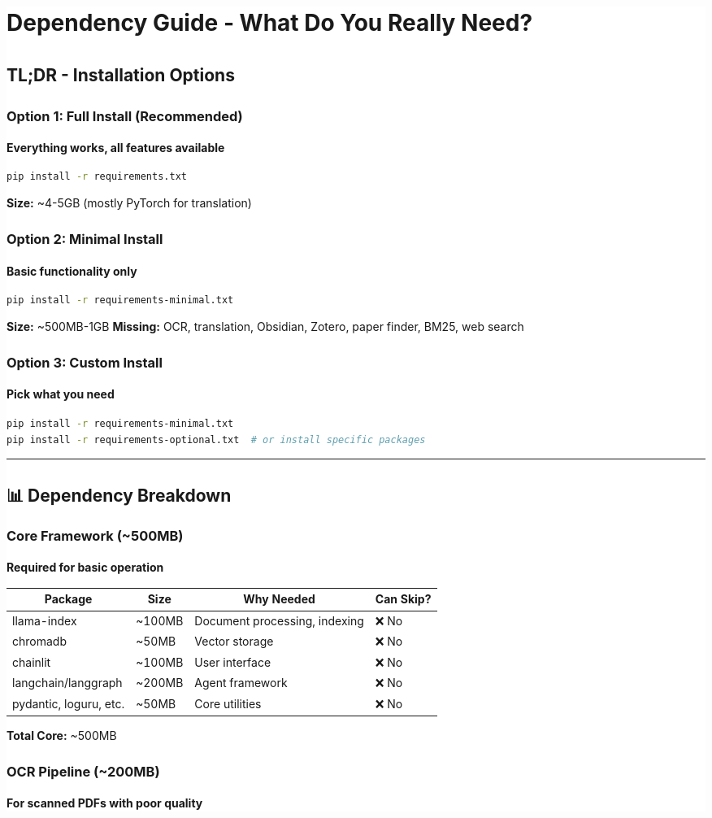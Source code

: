 # Dependency Guide - What Do You Really Need?

## TL;DR - Installation Options

### Option 1: Full Install (Recommended)
**Everything works, all features available**
```bash
pip install -r requirements.txt
```
**Size:** ~4-5GB (mostly PyTorch for translation)

### Option 2: Minimal Install
**Basic functionality only**
```bash
pip install -r requirements-minimal.txt
```
**Size:** ~500MB-1GB
**Missing:** OCR, translation, Obsidian, Zotero, paper finder, BM25, web search

### Option 3: Custom Install
**Pick what you need**
```bash
pip install -r requirements-minimal.txt
pip install -r requirements-optional.txt  # or install specific packages
```

---

## 📊 Dependency Breakdown

### Core Framework (~500MB)
**Required for basic operation**

| Package | Size | Why Needed | Can Skip? |
|---------|------|-----------|-----------|
| llama-index | ~100MB | Document processing, indexing | ❌ No |
| chromadb | ~50MB | Vector storage | ❌ No |
| chainlit | ~100MB | User interface | ❌ No |
| langchain/langgraph | ~200MB | Agent framework | ❌ No |
| pydantic, loguru, etc. | ~50MB | Core utilities | ❌ No |

**Total Core:** ~500MB

### OCR Pipeline (~200MB)
**For scanned PDFs with poor quality**
